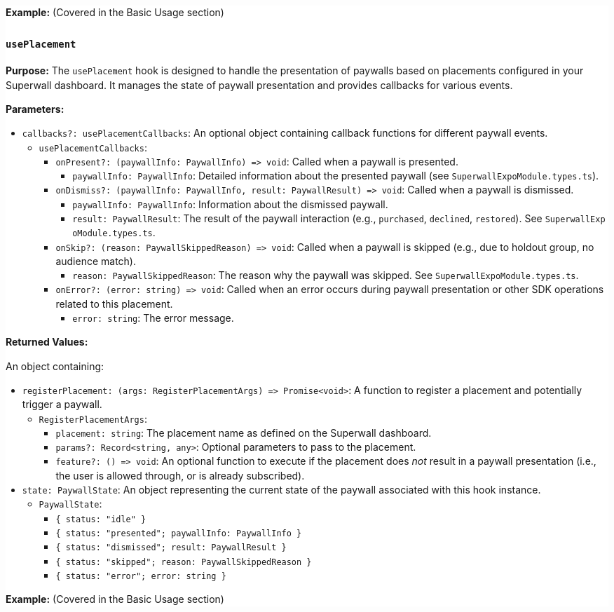 **Example:**
(Covered in the Basic Usage section)

### `usePlacement`

**Purpose:**
The `usePlacement` hook is designed to handle the presentation of paywalls based on placements configured in your Superwall dashboard. It manages the state of paywall presentation and provides callbacks for various events.

**Parameters:**

-   `callbacks?: usePlacementCallbacks`: An optional object containing callback functions for different paywall events.
    -   `usePlacementCallbacks`:
        -   `onPresent?: (paywallInfo: PaywallInfo) => void`: Called when a paywall is presented.
            -   `paywallInfo: PaywallInfo`: Detailed information about the presented paywall (see `SuperwallExpoModule.types.ts`).
        -   `onDismiss?: (paywallInfo: PaywallInfo, result: PaywallResult) => void`: Called when a paywall is dismissed.
            -   `paywallInfo: PaywallInfo`: Information about the dismissed paywall.
            -   `result: PaywallResult`: The result of the paywall interaction (e.g., `purchased`, `declined`, `restored`). See `SuperwallExpoModule.types.ts`.
        -   `onSkip?: (reason: PaywallSkippedReason) => void`: Called when a paywall is skipped (e.g., due to holdout group, no audience match).
            -   `reason: PaywallSkippedReason`: The reason why the paywall was skipped. See `SuperwallExpoModule.types.ts`.
        -   `onError?: (error: string) => void`: Called when an error occurs during paywall presentation or other SDK operations related to this placement.
            -   `error: string`: The error message.

**Returned Values:**

An object containing:

-   `registerPlacement: (args: RegisterPlacementArgs) => Promise<void>`: A function to register a placement and potentially trigger a paywall.
    -   `RegisterPlacementArgs`:
        -   `placement: string`: The placement name as defined on the Superwall dashboard.
        -   `params?: Record<string, any>`: Optional parameters to pass to the placement.
        -   `feature?: () => void`: An optional function to execute if the placement does *not* result in a paywall presentation (i.e., the user is allowed through, or is already subscribed).
-   `state: PaywallState`: An object representing the current state of the paywall associated with this hook instance.
    -   `PaywallState`:
        -   `{ status: "idle" }`
        -   `{ status: "presented"; paywallInfo: PaywallInfo }`
        -   `{ status: "dismissed"; result: PaywallResult }`
        -   `{ status: "skipped"; reason: PaywallSkippedReason }`
        -   `{ status: "error"; error: string }`

**Example:**
(Covered in the Basic Usage section)
